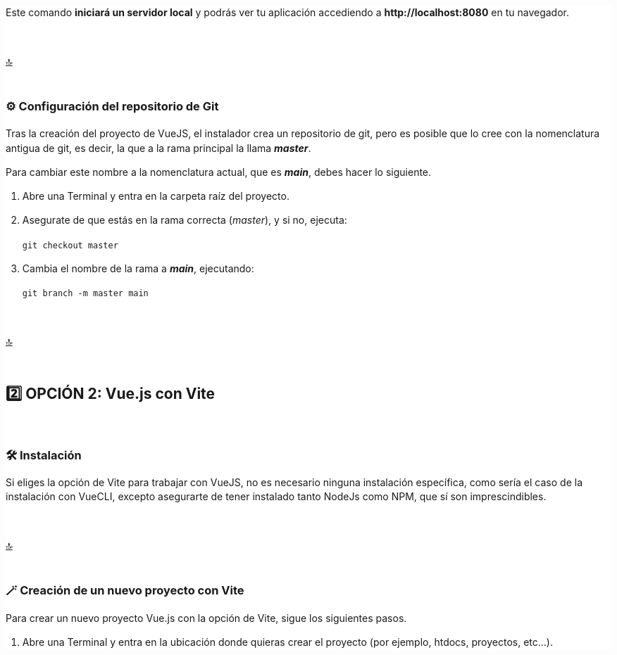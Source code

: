 Este comando **iniciará un servidor local** y podrás ver tu aplicación accediendo a **http://localhost:8080** en tu navegador.

<br>

[🔝](#-vuejs-en-linux-mint)
<br>
<br>

### ⚙ Configuración del repositorio de Git

Tras la creación del proyecto de VueJS, el instalador crea un repositorio de git, pero es posible que lo cree con la nomenclatura antigua de git, es decir, la que a la rama principal la llama ***master***.

Para cambiar este nombre a la nomenclatura actual, que es ***main***, debes hacer lo siguiente.

1) Abre una Terminal y entra en la carpeta raíz del proyecto.

2) Asegurate de que estás en la rama correcta (*master*), y si no, ejecuta:

   ~~~
   git checkout master
   ~~~

3) Cambia el nombre de la rama a ***main***, ejecutando:

   ~~~
   git branch -m master main
   ~~~

<br>

[🔝](#-vuejs-en-linux-mint)
<br>
<br>

## 2️⃣ **OPCIÓN 2**: Vue.js con Vite

<br>

### 🛠 Instalación

Si eliges la opción de Vite para trabajar con VueJS, no es necesario ninguna instalación específica, como sería el caso de la instalación con VueCLI, excepto asegurarte de tener instalado tanto NodeJs como NPM, que sí son imprescindibles.

<br>

[🔝](#-vuejs-en-linux-mint)
<br>
<br>

### 🪄 Creación de un nuevo proyecto con Vite

Para crear un nuevo proyecto Vue.js con la opción de Vite, sigue los siguientes pasos.

1) Abre una Terminal y entra en la ubicación donde quieras crear el proyecto (por ejemplo, htdocs, proyectos, etc...).
